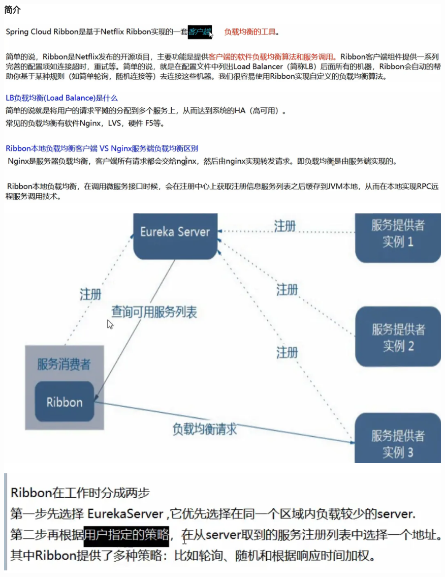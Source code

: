### 简介

![1597384916817](./images/1597384916817.webp)

![1597385089429](./images/1597385089429.webp)

![1597385250463](./images/1597385250463.webp)

![1597385267753](./images/1597385267753.webp)
